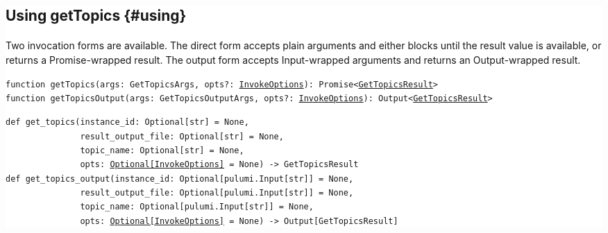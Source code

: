 
</pulumi-choosable>
</div>





</pulumi-examples></div>




## Using getTopics {#using}

Two invocation forms are available. The direct form accepts plain
arguments and either blocks until the result value is available, or
returns a Promise-wrapped result. The output form accepts
Input-wrapped arguments and returns an Output-wrapped result.

<div>
<pulumi-chooser type="language" options="typescript,python,go,csharp,java,yaml"></pulumi-chooser>
</div>


<div>
<pulumi-choosable type="language" values="javascript,typescript">
<div class="highlight"
><pre class="chroma"><code class="language-typescript" data-lang="typescript"
><span class="k">function </span>getTopics<span class="p">(</span><span class="nx">args</span><span class="p">:</span> <span class="nx">GetTopicsArgs</span><span class="p">,</span> <span class="nx">opts</span><span class="p">?:</span> <span class="nx"><a href="/docs/reference/pkg/nodejs/pulumi/pulumi/#InvokeOptions">InvokeOptions</a></span><span class="p">): Promise&lt;<span class="nx"><a href="#result">GetTopicsResult</a></span>></span
><span class="k">
function </span>getTopicsOutput<span class="p">(</span><span class="nx">args</span><span class="p">:</span> <span class="nx">GetTopicsOutputArgs</span><span class="p">,</span> <span class="nx">opts</span><span class="p">?:</span> <span class="nx"><a href="/docs/reference/pkg/nodejs/pulumi/pulumi/#InvokeOptions">InvokeOptions</a></span><span class="p">): Output&lt;<span class="nx"><a href="#result">GetTopicsResult</a></span>></span
></code></pre></div>
</pulumi-choosable>
</div>


<div>
<pulumi-choosable type="language" values="python">
<div class="highlight"><pre class="chroma"><code class="language-python" data-lang="python"
><span class="k">def </span>get_topics<span class="p">(</span><span class="nx">instance_id</span><span class="p">:</span> <span class="nx">Optional[str]</span> = None<span class="p">,</span>
               <span class="nx">result_output_file</span><span class="p">:</span> <span class="nx">Optional[str]</span> = None<span class="p">,</span>
               <span class="nx">topic_name</span><span class="p">:</span> <span class="nx">Optional[str]</span> = None<span class="p">,</span>
               <span class="nx">opts</span><span class="p">:</span> <span class="nx"><a href="/docs/reference/pkg/python/pulumi/#pulumi.InvokeOptions">Optional[InvokeOptions]</a></span> = None<span class="p">) -&gt;</span> <span>GetTopicsResult</span
><span class="k">
def </span>get_topics_output<span class="p">(</span><span class="nx">instance_id</span><span class="p">:</span> <span class="nx">Optional[pulumi.Input[str]]</span> = None<span class="p">,</span>
               <span class="nx">result_output_file</span><span class="p">:</span> <span class="nx">Optional[pulumi.Input[str]]</span> = None<span class="p">,</span>
               <span class="nx">topic_name</span><span class="p">:</span> <span class="nx">Optional[pulumi.Input[str]]</span> = None<span class="p">,</span>
               <span class="nx">opts</span><span class="p">:</span> <span class="nx"><a href="/docs/reference/pkg/python/pulumi/#pulumi.InvokeOptions">Optional[InvokeOptions]</a></span> = None<span class="p">) -&gt;</span> <span>Output[GetTopicsResult]</span
></code></pre></div>
</pulumi-choosable>
</div>